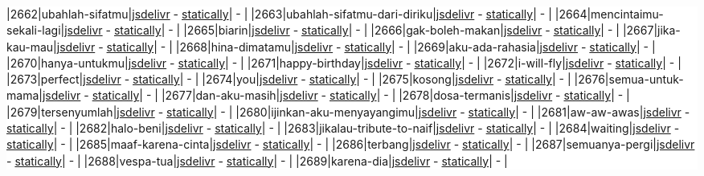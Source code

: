 |2662|ubahlah-sifatmu|[jsdelivr](https://cdn.jsdelivr.net/gh/dbchord/c7-1-3/1-5000/2501-3000/ubahlah-sifatmu.webp) - [statically](https://cdn.statically.io/gh/dbchord/c7-1-3/i/1-5000/2501-3000/ubahlah-sifatmu.webp)| - |
|2663|ubahlah-sifatmu-dari-diriku|[jsdelivr](https://cdn.jsdelivr.net/gh/dbchord/c7-1-3/1-5000/2501-3000/ubahlah-sifatmu-dari-diriku.webp) - [statically](https://cdn.statically.io/gh/dbchord/c7-1-3/i/1-5000/2501-3000/ubahlah-sifatmu-dari-diriku.webp)| - |
|2664|mencintaimu-sekali-lagi|[jsdelivr](https://cdn.jsdelivr.net/gh/dbchord/c7-1-3/1-5000/2501-3000/mencintaimu-sekali-lagi.webp) - [statically](https://cdn.statically.io/gh/dbchord/c7-1-3/i/1-5000/2501-3000/mencintaimu-sekali-lagi.webp)| - |
|2665|biarin|[jsdelivr](https://cdn.jsdelivr.net/gh/dbchord/c7-1-3/1-5000/2501-3000/biarin.webp) - [statically](https://cdn.statically.io/gh/dbchord/c7-1-3/i/1-5000/2501-3000/biarin.webp)| - |
|2666|gak-boleh-makan|[jsdelivr](https://cdn.jsdelivr.net/gh/dbchord/c7-1-3/1-5000/2501-3000/gak-boleh-makan.webp) - [statically](https://cdn.statically.io/gh/dbchord/c7-1-3/i/1-5000/2501-3000/gak-boleh-makan.webp)| - |
|2667|jika-kau-mau|[jsdelivr](https://cdn.jsdelivr.net/gh/dbchord/c7-1-3/1-5000/2501-3000/jika-kau-mau.webp) - [statically](https://cdn.statically.io/gh/dbchord/c7-1-3/i/1-5000/2501-3000/jika-kau-mau.webp)| - |
|2668|hina-dimatamu|[jsdelivr](https://cdn.jsdelivr.net/gh/dbchord/c7-1-3/1-5000/2501-3000/hina-dimatamu.webp) - [statically](https://cdn.statically.io/gh/dbchord/c7-1-3/i/1-5000/2501-3000/hina-dimatamu.webp)| - |
|2669|aku-ada-rahasia|[jsdelivr](https://cdn.jsdelivr.net/gh/dbchord/c7-1-3/1-5000/2501-3000/aku-ada-rahasia.webp) - [statically](https://cdn.statically.io/gh/dbchord/c7-1-3/i/1-5000/2501-3000/aku-ada-rahasia.webp)| - |
|2670|hanya-untukmu|[jsdelivr](https://cdn.jsdelivr.net/gh/dbchord/c7-1-3/1-5000/2501-3000/hanya-untukmu.webp) - [statically](https://cdn.statically.io/gh/dbchord/c7-1-3/i/1-5000/2501-3000/hanya-untukmu.webp)| - |
|2671|happy-birthday|[jsdelivr](https://cdn.jsdelivr.net/gh/dbchord/c7-1-3/1-5000/2501-3000/happy-birthday.webp) - [statically](https://cdn.statically.io/gh/dbchord/c7-1-3/i/1-5000/2501-3000/happy-birthday.webp)| - |
|2672|i-will-fly|[jsdelivr](https://cdn.jsdelivr.net/gh/dbchord/c7-1-3/1-5000/2501-3000/i-will-fly.webp) - [statically](https://cdn.statically.io/gh/dbchord/c7-1-3/i/1-5000/2501-3000/i-will-fly.webp)| - |
|2673|perfect|[jsdelivr](https://cdn.jsdelivr.net/gh/dbchord/c7-1-3/1-5000/2501-3000/perfect.webp) - [statically](https://cdn.statically.io/gh/dbchord/c7-1-3/i/1-5000/2501-3000/perfect.webp)| - |
|2674|you|[jsdelivr](https://cdn.jsdelivr.net/gh/dbchord/c7-1-3/1-5000/2501-3000/you.webp) - [statically](https://cdn.statically.io/gh/dbchord/c7-1-3/i/1-5000/2501-3000/you.webp)| - |
|2675|kosong|[jsdelivr](https://cdn.jsdelivr.net/gh/dbchord/c7-1-3/1-5000/2501-3000/kosong.webp) - [statically](https://cdn.statically.io/gh/dbchord/c7-1-3/i/1-5000/2501-3000/kosong.webp)| - |
|2676|semua-untuk-mama|[jsdelivr](https://cdn.jsdelivr.net/gh/dbchord/c7-1-3/1-5000/2501-3000/semua-untuk-mama.webp) - [statically](https://cdn.statically.io/gh/dbchord/c7-1-3/i/1-5000/2501-3000/semua-untuk-mama.webp)| - |
|2677|dan-aku-masih|[jsdelivr](https://cdn.jsdelivr.net/gh/dbchord/c7-1-3/1-5000/2501-3000/dan-aku-masih.webp) - [statically](https://cdn.statically.io/gh/dbchord/c7-1-3/i/1-5000/2501-3000/dan-aku-masih.webp)| - |
|2678|dosa-termanis|[jsdelivr](https://cdn.jsdelivr.net/gh/dbchord/c7-1-3/1-5000/2501-3000/dosa-termanis.webp) - [statically](https://cdn.statically.io/gh/dbchord/c7-1-3/i/1-5000/2501-3000/dosa-termanis.webp)| - |
|2679|tersenyumlah|[jsdelivr](https://cdn.jsdelivr.net/gh/dbchord/c7-1-3/1-5000/2501-3000/tersenyumlah.webp) - [statically](https://cdn.statically.io/gh/dbchord/c7-1-3/i/1-5000/2501-3000/tersenyumlah.webp)| - |
|2680|ijinkan-aku-menyayangimu|[jsdelivr](https://cdn.jsdelivr.net/gh/dbchord/c7-1-3/1-5000/2501-3000/ijinkan-aku-menyayangimu.webp) - [statically](https://cdn.statically.io/gh/dbchord/c7-1-3/i/1-5000/2501-3000/ijinkan-aku-menyayangimu.webp)| - |
|2681|aw-aw-awas|[jsdelivr](https://cdn.jsdelivr.net/gh/dbchord/c7-1-3/1-5000/2501-3000/aw-aw-awas.webp) - [statically](https://cdn.statically.io/gh/dbchord/c7-1-3/i/1-5000/2501-3000/aw-aw-awas.webp)| - |
|2682|halo-beni|[jsdelivr](https://cdn.jsdelivr.net/gh/dbchord/c7-1-3/1-5000/2501-3000/halo-beni.webp) - [statically](https://cdn.statically.io/gh/dbchord/c7-1-3/i/1-5000/2501-3000/halo-beni.webp)| - |
|2683|jikalau-tribute-to-naif|[jsdelivr](https://cdn.jsdelivr.net/gh/dbchord/c7-1-3/1-5000/2501-3000/jikalau-tribute-to-naif.webp) - [statically](https://cdn.statically.io/gh/dbchord/c7-1-3/i/1-5000/2501-3000/jikalau-tribute-to-naif.webp)| - |
|2684|waiting|[jsdelivr](https://cdn.jsdelivr.net/gh/dbchord/c7-1-3/1-5000/2501-3000/waiting.webp) - [statically](https://cdn.statically.io/gh/dbchord/c7-1-3/i/1-5000/2501-3000/waiting.webp)| - |
|2685|maaf-karena-cinta|[jsdelivr](https://cdn.jsdelivr.net/gh/dbchord/c7-1-3/1-5000/2501-3000/maaf-karena-cinta.webp) - [statically](https://cdn.statically.io/gh/dbchord/c7-1-3/i/1-5000/2501-3000/maaf-karena-cinta.webp)| - |
|2686|terbang|[jsdelivr](https://cdn.jsdelivr.net/gh/dbchord/c7-1-3/1-5000/2501-3000/terbang.webp) - [statically](https://cdn.statically.io/gh/dbchord/c7-1-3/i/1-5000/2501-3000/terbang.webp)| - |
|2687|semuanya-pergi|[jsdelivr](https://cdn.jsdelivr.net/gh/dbchord/c7-1-3/1-5000/2501-3000/semuanya-pergi.webp) - [statically](https://cdn.statically.io/gh/dbchord/c7-1-3/i/1-5000/2501-3000/semuanya-pergi.webp)| - |
|2688|vespa-tua|[jsdelivr](https://cdn.jsdelivr.net/gh/dbchord/c7-1-3/1-5000/2501-3000/vespa-tua.webp) - [statically](https://cdn.statically.io/gh/dbchord/c7-1-3/i/1-5000/2501-3000/vespa-tua.webp)| - |
|2689|karena-dia|[jsdelivr](https://cdn.jsdelivr.net/gh/dbchord/c7-1-3/1-5000/2501-3000/karena-dia.webp) - [statically](https://cdn.statically.io/gh/dbchord/c7-1-3/i/1-5000/2501-3000/karena-dia.webp)| - |